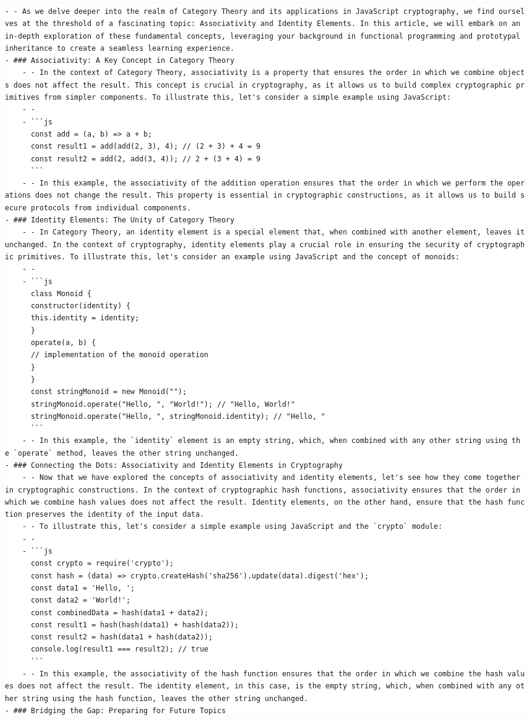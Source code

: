 	- - As we delve deeper into the realm of Category Theory and its applications in JavaScript cryptography, we find ourselves at the threshold of a fascinating topic: Associativity and Identity Elements. In this article, we will embark on an in-depth exploration of these fundamental concepts, leveraging your background in functional programming and prototypal inheritance to create a seamless learning experience.
	- ### Associativity: A Key Concept in Category Theory
		- - In the context of Category Theory, associativity is a property that ensures the order in which we combine objects does not affect the result. This concept is crucial in cryptography, as it allows us to build complex cryptographic primitives from simpler components. To illustrate this, let's consider a simple example using JavaScript:
		- -
		- ```js
		  const add = (a, b) => a + b;
		  const result1 = add(add(2, 3), 4); // (2 + 3) + 4 = 9
		  const result2 = add(2, add(3, 4)); // 2 + (3 + 4) = 9
		  ```
		- - In this example, the associativity of the addition operation ensures that the order in which we perform the operations does not change the result. This property is essential in cryptographic constructions, as it allows us to build secure protocols from individual components.
	- ### Identity Elements: The Unity of Category Theory
		- - In Category Theory, an identity element is a special element that, when combined with another element, leaves it unchanged. In the context of cryptography, identity elements play a crucial role in ensuring the security of cryptographic primitives. To illustrate this, let's consider an example using JavaScript and the concept of monoids:
		- -
		- ```js
		  class Monoid {
		  constructor(identity) {
		  this.identity = identity;
		  }
		  operate(a, b) {
		  // implementation of the monoid operation
		  }
		  }
		  const stringMonoid = new Monoid("");
		  stringMonoid.operate("Hello, ", "World!"); // "Hello, World!"
		  stringMonoid.operate("Hello, ", stringMonoid.identity); // "Hello, "
		  ```
		- - In this example, the `identity` element is an empty string, which, when combined with any other string using the `operate` method, leaves the other string unchanged.
	- ### Connecting the Dots: Associativity and Identity Elements in Cryptography
		- - Now that we have explored the concepts of associativity and identity elements, let's see how they come together in cryptographic constructions. In the context of cryptographic hash functions, associativity ensures that the order in which we combine hash values does not affect the result. Identity elements, on the other hand, ensure that the hash function preserves the identity of the input data.
		- - To illustrate this, let's consider a simple example using JavaScript and the `crypto` module:
		- -
		- ```js
		  const crypto = require('crypto');
		  const hash = (data) => crypto.createHash('sha256').update(data).digest('hex');
		  const data1 = 'Hello, ';
		  const data2 = 'World!';
		  const combinedData = hash(data1 + data2);
		  const result1 = hash(hash(data1) + hash(data2));
		  const result2 = hash(data1 + hash(data2));
		  console.log(result1 === result2); // true
		  ```
		- - In this example, the associativity of the hash function ensures that the order in which we combine the hash values does not affect the result. The identity element, in this case, is the empty string, which, when combined with any other string using the hash function, leaves the other string unchanged.
	- ### Bridging the Gap: Preparing for Future Topics